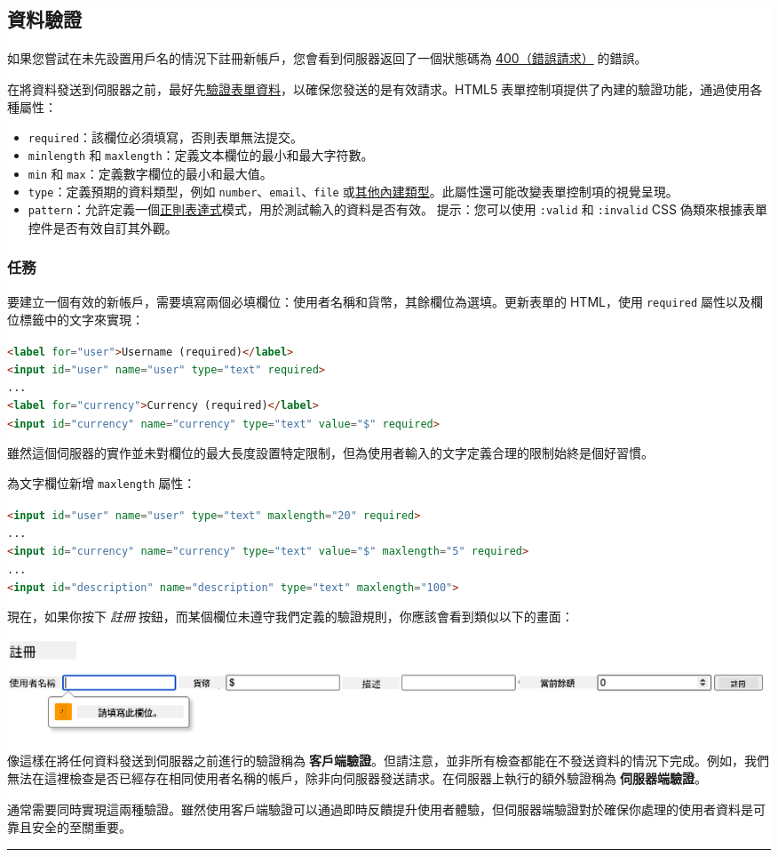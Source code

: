 ## 資料驗證

如果您嘗試在未先設置用戶名的情況下註冊新帳戶，您會看到伺服器返回了一個狀態碼為 [400（錯誤請求）](https://developer.mozilla.org/docs/Web/HTTP/Status/400#:~:text=The%20HyperText%20Transfer%20Protocol%20(HTTP,%2C%20or%20deceptive%20request%20routing).) 的錯誤。

在將資料發送到伺服器之前，最好先[驗證表單資料](https://developer.mozilla.org/docs/Learn/Forms/Form_validation)，以確保您發送的是有效請求。HTML5 表單控制項提供了內建的驗證功能，通過使用各種屬性：

- `required`：該欄位必須填寫，否則表單無法提交。
- `minlength` 和 `maxlength`：定義文本欄位的最小和最大字符數。
- `min` 和 `max`：定義數字欄位的最小和最大值。
- `type`：定義預期的資料類型，例如 `number`、`email`、`file` 或[其他內建類型](https://developer.mozilla.org/docs/Web/HTML/Element/input)。此屬性還可能改變表單控制項的視覺呈現。
- `pattern`：允許定義一個[正則表達式](https://developer.mozilla.org/docs/Web/JavaScript/Guide/Regular_Expressions)模式，用於測試輸入的資料是否有效。
提示：您可以使用 `:valid` 和 `:invalid` CSS 偽類來根據表單控件是否有效自訂其外觀。
### 任務

要建立一個有效的新帳戶，需要填寫兩個必填欄位：使用者名稱和貨幣，其餘欄位為選填。更新表單的 HTML，使用 `required` 屬性以及欄位標籤中的文字來實現：

```html
<label for="user">Username (required)</label>
<input id="user" name="user" type="text" required>
...
<label for="currency">Currency (required)</label>
<input id="currency" name="currency" type="text" value="$" required>
```

雖然這個伺服器的實作並未對欄位的最大長度設置特定限制，但為使用者輸入的文字定義合理的限制始終是個好習慣。

為文字欄位新增 `maxlength` 屬性：

```html
<input id="user" name="user" type="text" maxlength="20" required>
...
<input id="currency" name="currency" type="text" value="$" maxlength="5" required>
...
<input id="description" name="description" type="text" maxlength="100">
```

現在，如果你按下 *註冊* 按鈕，而某個欄位未遵守我們定義的驗證規則，你應該會看到類似以下的畫面：

![嘗試提交表單時顯示的驗證錯誤截圖](../../../../translated_images/validation-error.8bd23e98d416c22f80076d04829a4bb718e0e550fd622862ef59008ccf0d5dce.mo.png)

像這樣在將任何資料發送到伺服器之前進行的驗證稱為 **客戶端驗證**。但請注意，並非所有檢查都能在不發送資料的情況下完成。例如，我們無法在這裡檢查是否已經存在相同使用者名稱的帳戶，除非向伺服器發送請求。在伺服器上執行的額外驗證稱為 **伺服器端驗證**。

通常需要同時實現這兩種驗證。雖然使用客戶端驗證可以通過即時反饋提升使用者體驗，但伺服器端驗證對於確保你處理的使用者資料是可靠且安全的至關重要。

---